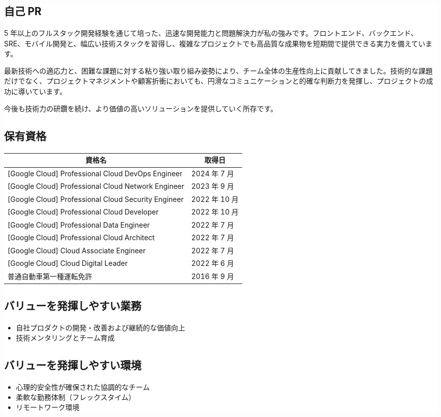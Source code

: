 ## 自己 PR

5 年以上のフルスタック開発経験を通じて培った、迅速な開発能力と問題解決力が私の強みです。フロントエンド、バックエンド、SRE、モバイル開発と、幅広い技術スタックを習得し、複雑なプロジェクトでも高品質な成果物を短期間で提供できる実力を備えています。

最新技術への適応力と、困難な課題に対する粘り強い取り組み姿勢により、チーム全体の生産性向上に貢献してきました。技術的な課題だけでなく、プロジェクトマネジメントや顧客折衝においても、円滑なコミュニケーションと的確な判断力を発揮し、プロジェクトの成功に導いています。

今後も技術力の研鑽を続け、より価値の高いソリューションを提供していく所存です。

## 保有資格

| 資格名                                              | 取得日        |
| --------------------------------------------------- | ------------- |
| [Google Cloud] Professional Cloud DevOps Engineer   | 2024 年 7 月  |
| [Google Cloud] Professional Cloud Network Engineer  | 2023 年 9 月  |
| [Google Cloud] Professional Cloud Security Engineer | 2022 年 10 月 |
| [Google Cloud] Professional Cloud Developer         | 2022 年 10 月 |
| [Google Cloud] Professional Data Engineer           | 2022 年 7 月  |
| [Google Cloud] Professional Cloud Architect         | 2022 年 7 月  |
| [Google Cloud] Cloud Associate Engineer             | 2022 年 7 月  |
| [Google Cloud] Cloud Digital Leader                 | 2022 年 6 月  |
| 普通自動車第一種運転免許                            | 2016 年 9 月  |

## バリューを発揮しやすい業務

- 自社プロダクトの開発・改善および継続的な価値向上
- 技術メンタリングとチーム育成

## バリューを発揮しやすい環境

- 心理的安全性が確保された協調的なチーム
- 柔軟な勤務体制（フレックスタイム）
- リモートワーク環境


